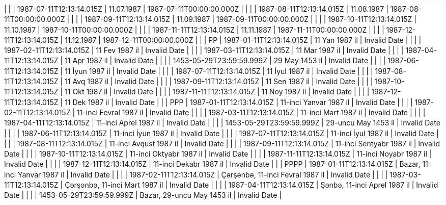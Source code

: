 |                                 |              | 1987-07-11T12:13:14.015Z | 11.07.1987                                                      | 1987-07-11T00:00:00.000Z |
|                                 |              | 1987-08-11T12:13:14.015Z | 11.08.1987                                                      | 1987-08-11T00:00:00.000Z |
|                                 |              | 1987-09-11T12:13:14.015Z | 11.09.1987                                                      | 1987-09-11T00:00:00.000Z |
|                                 |              | 1987-10-11T12:13:14.015Z | 11.10.1987                                                      | 1987-10-11T00:00:00.000Z |
|                                 |              | 1987-11-11T12:13:14.015Z | 11.11.1987                                                      | 1987-11-11T00:00:00.000Z |
|                                 |              | 1987-12-11T12:13:14.015Z | 11.12.1987                                                      | 1987-12-11T00:00:00.000Z |
|                                 | PP           | 1987-01-11T12:13:14.015Z | 11 Yan 1987 il                                                  | Invalid Date             |
|                                 |              | 1987-02-11T12:13:14.015Z | 11 Fev 1987 il                                                  | Invalid Date             |
|                                 |              | 1987-03-11T12:13:14.015Z | 11 Mar 1987 il                                                  | Invalid Date             |
|                                 |              | 1987-04-11T12:13:14.015Z | 11 Apr 1987 il                                                  | Invalid Date             |
|                                 |              | 1453-05-29T23:59:59.999Z | 29 May 1453 il                                                  | Invalid Date             |
|                                 |              | 1987-06-11T12:13:14.015Z | 11 İyun 1987 il                                                 | Invalid Date             |
|                                 |              | 1987-07-11T12:13:14.015Z | 11 İyul 1987 il                                                 | Invalid Date             |
|                                 |              | 1987-08-11T12:13:14.015Z | 11 Avq 1987 il                                                  | Invalid Date             |
|                                 |              | 1987-09-11T12:13:14.015Z | 11 Sen 1987 il                                                  | Invalid Date             |
|                                 |              | 1987-10-11T12:13:14.015Z | 11 Okt 1987 il                                                  | Invalid Date             |
|                                 |              | 1987-11-11T12:13:14.015Z | 11 Noy 1987 il                                                  | Invalid Date             |
|                                 |              | 1987-12-11T12:13:14.015Z | 11 Dek 1987 il                                                  | Invalid Date             |
|                                 | PPP          | 1987-01-11T12:13:14.015Z | 11-inci Yanvar 1987 il                                          | Invalid Date             |
|                                 |              | 1987-02-11T12:13:14.015Z | 11-inci Fevral 1987 il                                          | Invalid Date             |
|                                 |              | 1987-03-11T12:13:14.015Z | 11-inci Mart 1987 il                                            | Invalid Date             |
|                                 |              | 1987-04-11T12:13:14.015Z | 11-inci Aprel 1987 il                                           | Invalid Date             |
|                                 |              | 1453-05-29T23:59:59.999Z | 29-uncu May 1453 il                                             | Invalid Date             |
|                                 |              | 1987-06-11T12:13:14.015Z | 11-inci İyun 1987 il                                            | Invalid Date             |
|                                 |              | 1987-07-11T12:13:14.015Z | 11-inci İyul 1987 il                                            | Invalid Date             |
|                                 |              | 1987-08-11T12:13:14.015Z | 11-inci Avqust 1987 il                                          | Invalid Date             |
|                                 |              | 1987-09-11T12:13:14.015Z | 11-inci Sentyabr 1987 il                                        | Invalid Date             |
|                                 |              | 1987-10-11T12:13:14.015Z | 11-inci Oktyabr 1987 il                                         | Invalid Date             |
|                                 |              | 1987-11-11T12:13:14.015Z | 11-inci Noyabr 1987 il                                          | Invalid Date             |
|                                 |              | 1987-12-11T12:13:14.015Z | 11-inci Dekabr 1987 il                                          | Invalid Date             |
|                                 | PPPP         | 1987-01-11T12:13:14.015Z | Bazar, 11-inci Yanvar 1987 il                                   | Invalid Date             |
|                                 |              | 1987-02-11T12:13:14.015Z | Çərşənbə, 11-inci Fevral 1987 il                                | Invalid Date             |
|                                 |              | 1987-03-11T12:13:14.015Z | Çərşənbə, 11-inci Mart 1987 il                                  | Invalid Date             |
|                                 |              | 1987-04-11T12:13:14.015Z | Şənbə, 11-inci Aprel 1987 il                                    | Invalid Date             |
|                                 |              | 1453-05-29T23:59:59.999Z | Bazar, 29-uncu May 1453 il                                      | Invalid Date             |